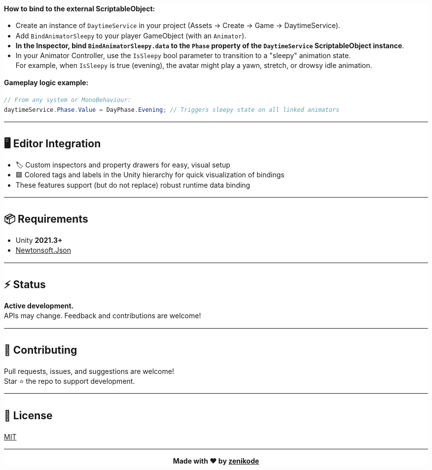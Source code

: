 **How to bind to the external ScriptableObject:**
- Create an instance of `DaytimeService` in your project (Assets → Create → Game → DaytimeService).
- Add `BindAnimatorSleepy` to your player GameObject (with an `Animator`).
- **In the Inspector, bind `BindAnimatorSleepy.data` to the `Phase` property of the `DaytimeService` ScriptableObject instance**.
- In your Animator Controller, use the `IsSleepy` bool parameter to transition to a "sleepy" animation state.  
  For example, when `IsSleepy` is true (evening), the avatar might play a yawn, stretch, or drowsy idle animation.

**Gameplay logic example:**
```csharp
// From any system or MonoBehaviour:
daytimeService.Phase.Value = DayPhase.Evening; // Triggers sleepy state on all linked animators
```

---

## 🖥️ Editor Integration

- 🏷️ Custom inspectors and property drawers for easy, visual setup
- 🟩 Colored tags and labels in the Unity hierarchy for quick visualization of bindings
- These features support (but do not replace) robust runtime data binding

---

## 📦 Requirements

- Unity **2021.3+**
- [Newtonsoft.Json](https://www.newtonsoft.com/json)

---

## ⚡ Status

**Active development.**  
APIs may change. Feedback and contributions are welcome!

---

## 🤝 Contributing

Pull requests, issues, and suggestions are welcome!  
Star ⭐ the repo to support development.

---

## 📄 License

[MIT](LICENSE)

---

<p align="center">
  <b>Made with ❤️ by <a href="https://github.com/zenikode">zenikode</a></b>
</p>
